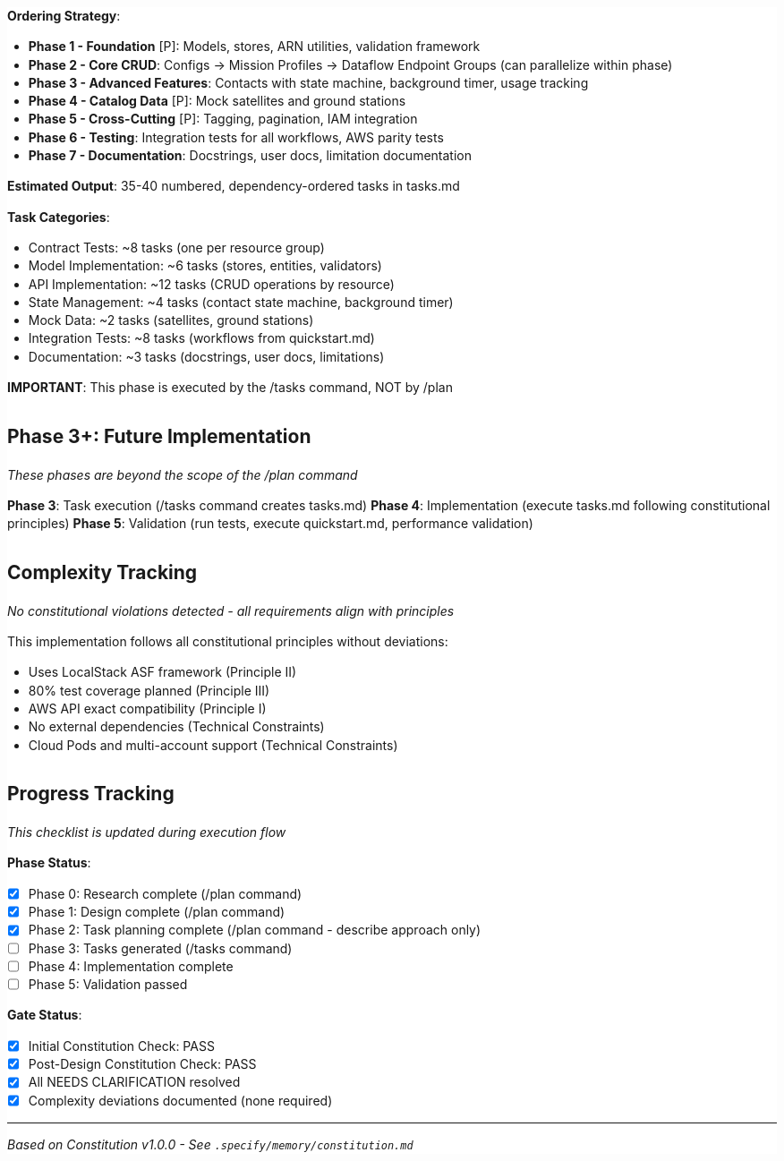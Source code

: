 **Ordering Strategy**:
- **Phase 1 - Foundation** [P]: Models, stores, ARN utilities, validation framework
- **Phase 2 - Core CRUD**: Configs → Mission Profiles → Dataflow Endpoint Groups (can parallelize within phase)
- **Phase 3 - Advanced Features**: Contacts with state machine, background timer, usage tracking
- **Phase 4 - Catalog Data** [P]: Mock satellites and ground stations
- **Phase 5 - Cross-Cutting** [P]: Tagging, pagination, IAM integration
- **Phase 6 - Testing**: Integration tests for all workflows, AWS parity tests
- **Phase 7 - Documentation**: Docstrings, user docs, limitation documentation

**Estimated Output**: 35-40 numbered, dependency-ordered tasks in tasks.md

**Task Categories**:
- Contract Tests: ~8 tasks (one per resource group)
- Model Implementation: ~6 tasks (stores, entities, validators)
- API Implementation: ~12 tasks (CRUD operations by resource)
- State Management: ~4 tasks (contact state machine, background timer)
- Mock Data: ~2 tasks (satellites, ground stations)
- Integration Tests: ~8 tasks (workflows from quickstart.md)
- Documentation: ~3 tasks (docstrings, user docs, limitations)

**IMPORTANT**: This phase is executed by the /tasks command, NOT by /plan

## Phase 3+: Future Implementation
*These phases are beyond the scope of the /plan command*

**Phase 3**: Task execution (/tasks command creates tasks.md)
**Phase 4**: Implementation (execute tasks.md following constitutional principles)
**Phase 5**: Validation (run tests, execute quickstart.md, performance validation)

## Complexity Tracking
*No constitutional violations detected - all requirements align with principles*

This implementation follows all constitutional principles without deviations:
- Uses LocalStack ASF framework (Principle II)
- 80% test coverage planned (Principle III)
- AWS API exact compatibility (Principle I)
- No external dependencies (Technical Constraints)
- Cloud Pods and multi-account support (Technical Constraints)

## Progress Tracking
*This checklist is updated during execution flow*

**Phase Status**:
- [x] Phase 0: Research complete (/plan command)
- [x] Phase 1: Design complete (/plan command)
- [x] Phase 2: Task planning complete (/plan command - describe approach only)
- [ ] Phase 3: Tasks generated (/tasks command)
- [ ] Phase 4: Implementation complete
- [ ] Phase 5: Validation passed

**Gate Status**:
- [x] Initial Constitution Check: PASS
- [x] Post-Design Constitution Check: PASS
- [x] All NEEDS CLARIFICATION resolved
- [x] Complexity deviations documented (none required)

---
*Based on Constitution v1.0.0 - See `.specify/memory/constitution.md`*